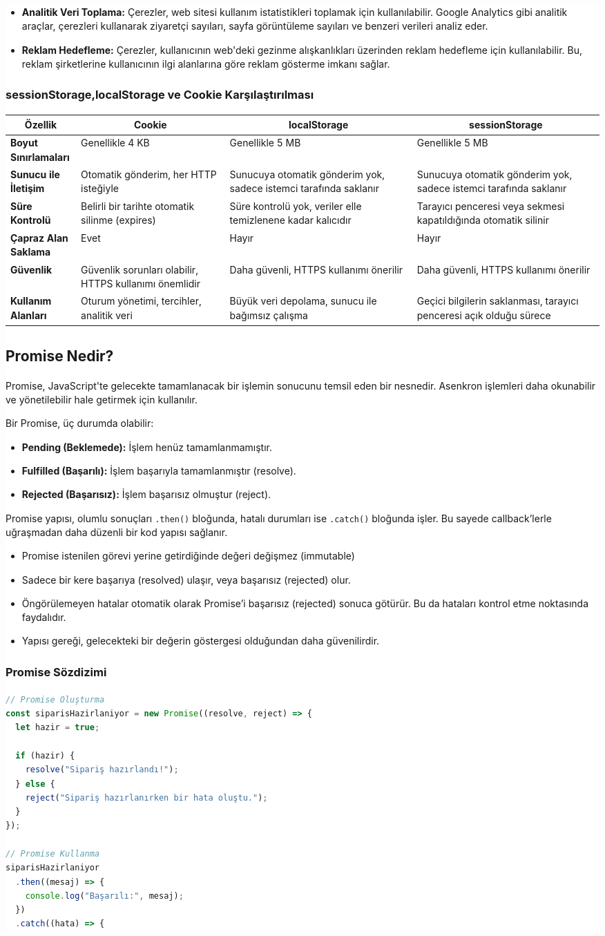 - **Analitik Veri Toplama:** Çerezler, web sitesi kullanım istatistikleri toplamak için kullanılabilir. Google Analytics gibi analitik araçlar, çerezleri kullanarak ziyaretçi sayıları, sayfa görüntüleme sayıları ve benzeri verileri analiz eder.

- **Reklam Hedefleme:** Çerezler, kullanıcının web'deki gezinme alışkanlıkları üzerinden reklam hedefleme için kullanılabilir. Bu, reklam şirketlerine kullanıcının ilgi alanlarına göre reklam gösterme imkanı sağlar.

### sessionStorage,localStorage ve Cookie Karşılaştırılması

| Özellik                 | Cookie                                                 | localStorage                                                      | sessionStorage                                                      |
| ----------------------- | ------------------------------------------------------ | ----------------------------------------------------------------- | ------------------------------------------------------------------- |
| **Boyut Sınırlamaları** | Genellikle 4 KB                                        | Genellikle 5 MB                                                   | Genellikle 5 MB                                                     |
| **Sunucu ile İletişim** | Otomatik gönderim, her HTTP isteğiyle                  | Sunucuya otomatik gönderim yok, sadece istemci tarafında saklanır | Sunucuya otomatik gönderim yok, sadece istemci tarafında saklanır   |
| **Süre Kontrolü**       | Belirli bir tarihte otomatik silinme (expires)         | Süre kontrolü yok, veriler elle temizlenene kadar kalıcıdır       | Tarayıcı penceresi veya sekmesi kapatıldığında otomatik silinir     |
| **Çapraz Alan Saklama** | Evet                                                   | Hayır                                                             | Hayır                                                               |
| **Güvenlik**            | Güvenlik sorunları olabilir, HTTPS kullanımı önemlidir | Daha güvenli, HTTPS kullanımı önerilir                            | Daha güvenli, HTTPS kullanımı önerilir                              |
| **Kullanım Alanları**   | Oturum yönetimi, tercihler, analitik veri              | Büyük veri depolama, sunucu ile bağımsız çalışma                  | Geçici bilgilerin saklanması, tarayıcı penceresi açık olduğu sürece |

## Promise Nedir?

Promise, JavaScript'te gelecekte tamamlanacak bir işlemin sonucunu temsil eden bir nesnedir. Asenkron işlemleri daha okunabilir ve yönetilebilir hale getirmek için kullanılır.

Bir Promise, üç durumda olabilir:

- **Pending (Beklemede):** İşlem henüz tamamlanmamıştır.

- **Fulfilled (Başarılı):** İşlem başarıyla tamamlanmıştır (resolve).

- **Rejected (Başarısız):** İşlem başarısız olmuştur (reject).

Promise yapısı, olumlu sonuçları `.then()` bloğunda, hatalı durumları ise `.catch()` bloğunda işler. Bu sayede callback’lerle uğraşmadan daha düzenli bir kod yapısı sağlanır.

- Promise istenilen görevi yerine getirdiğinde değeri değişmez (immutable)

- Sadece bir kere başarıya (resolved) ulaşır, veya başarısız (rejected) olur.

- Öngörülemeyen hatalar otomatik olarak Promise’i başarısız (rejected) sonuca götürür. Bu da hataları kontrol etme noktasında faydalıdır.

- Yapısı gereği, gelecekteki bir değerin göstergesi olduğundan daha güvenilirdir.

### Promise Sözdizimi

```javascript
// Promise Oluşturma
const siparisHazirlaniyor = new Promise((resolve, reject) => {
  let hazir = true;

  if (hazir) {
    resolve("Sipariş hazırlandı!");
  } else {
    reject("Sipariş hazırlanırken bir hata oluştu.");
  }
});

// Promise Kullanma
siparisHazirlaniyor
  .then((mesaj) => {
    console.log("Başarılı:", mesaj);
  })
  .catch((hata) => {
```